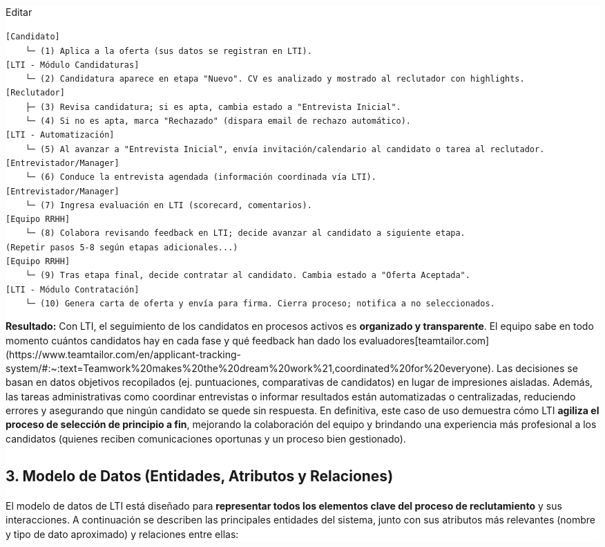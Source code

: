 <path d="M4.58301 1.7832C4.72589 1.7832 4.84877 1.88437 4.87695 2.02441C4.99384 2.60873 5.22432 3.11642 5.58398 3.50391C5.94115 3.88854 6.44253 4.172 7.13281 4.28711C7.27713 4.3114 7.38267 4.43665 7.38281 4.58301C7.38281 4.7295 7.27723 4.8546 7.13281 4.87891C6.44249 4.99401 5.94116 5.27746 5.58398 5.66211C5.26908 6.00126 5.05404 6.43267 4.92676 6.92676L4.87695 7.1416C4.84891 7.28183 4.72601 7.38281 4.58301 7.38281C4.44013 7.38267 4.31709 7.28173 4.28906 7.1416C4.17212 6.55728 3.94179 6.04956 3.58203 5.66211C3.22483 5.27757 2.72347 4.99395 2.0332 4.87891C1.88897 4.85446 1.7832 4.72938 1.7832 4.58301C1.78335 4.43673 1.88902 4.3115 2.0332 4.28711C2.72366 4.17203 3.22481 3.88861 3.58203 3.50391C3.94186 3.11638 4.17214 2.60888 4.28906 2.02441L4.30371 1.97363C4.34801 1.86052 4.45804 1.78333 4.58301 1.7832Z"></path></svg>Editar</button>
```
[Candidato] 
    └─ (1) Aplica a la oferta (sus datos se registran en LTI).
[LTI - Módulo Candidaturas] 
    └─ (2) Candidatura aparece en etapa "Nuevo". CV es analizado y mostrado al reclutador con highlights.
[Reclutador] 
    ├─ (3) Revisa candidatura; si es apta, cambia estado a "Entrevista Inicial".
    └─ (4) Si no es apta, marca "Rechazado" (dispara email de rechazo automático).
[LTI - Automatización] 
    └─ (5) Al avanzar a "Entrevista Inicial", envía invitación/calendario al candidato o tarea al reclutador.
[Entrevistador/Manager] 
    └─ (6) Conduce la entrevista agendada (información coordinada vía LTI).
[Entrevistador/Manager] 
    └─ (7) Ingresa evaluación en LTI (scorecard, comentarios).
[Equipo RRHH] 
    └─ (8) Colabora revisando feedback en LTI; decide avanzar al candidato a siguiente etapa.
(Repetir pasos 5-8 según etapas adicionales...)
[Equipo RRHH] 
    └─ (9) Tras etapa final, decide contratar al candidato. Cambia estado a "Oferta Aceptada".
[LTI - Módulo Contratación] 
    └─ (10) Genera carta de oferta y envía para firma. Cierra proceso; notifica a no seleccionados.
```


<p data-start="33433" data-end="34302"><strong data-start="33433" data-end="33447">Resultado:</strong> Con LTI, el seguimiento de los candidatos en procesos activos es <strong data-start="33513" data-end="33542">organizado y transparente</strong>. El equipo sabe en todo momento cuántos candidatos hay en cada fase y qué feedback han dado los evaluadores<span class="" data-state="closed">[<span class="flex h-4 w-full items-center justify-between overflow-hidden" style="opacity: 1; transform: none;">teamtailor.com](https://www.teamtailor.com/en/applicant-tracking-system/#:~:text=Teamwork%20makes%20the%20dream%20work%21,coordinated%20for%20everyone). Las decisiones se basan en datos objetivos recopilados (ej. puntuaciones, comparativas de candidatos) en lugar de impresiones aisladas. Además, las tareas administrativas como coordinar entrevistas o informar resultados están automatizadas o centralizadas, reduciendo errores y asegurando que ningún candidato se quede sin respuesta. En definitiva, este caso de uso demuestra cómo LTI <strong data-start="34076" data-end="34130">agiliza el proceso de selección de principio a fin</strong>, mejorando la colaboración del equipo y brindando una experiencia más profesional a los candidatos (quienes reciben comunicaciones oportunas y un proceso bien gestionado).</p>
<h2 data-start="34304" data-end="34361">3. Modelo de Datos (Entidades, Atributos y Relaciones)</h2>
<p data-start="34363" data-end="34666">El modelo de datos de LTI está diseñado para <strong data-start="34408" data-end="34478">representar todos los elementos clave del proceso de reclutamiento</strong> y sus interacciones. A continuación se describen las principales entidades del sistema, junto con sus atributos más relevantes (nombre y tipo de dato aproximado) y relaciones entre ellas:</p>

